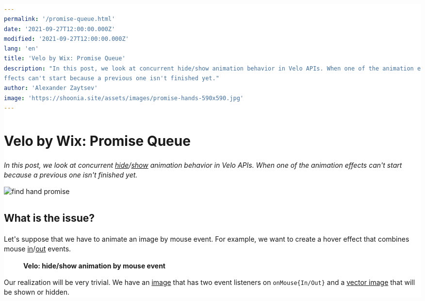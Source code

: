 ```yaml
---
permalink: '/promise-queue.html'
date: '2021-09-27T12:00:00.000Z'
modified: '2021-09-27T12:00:00.000Z'
lang: 'en'
title: 'Velo by Wix: Promise Queue'
description: "In this post, we look at concurrent hide/show animation behavior in Velo APIs. When one of the animation effects can't start because a previous one isn't finished yet."
author: 'Alexander Zaytsev'
image: 'https://shoonia.site/assets/images/promise-hands-590x590.jpg'
---
```


# Velo by Wix: Promise Queue

*In this post, we look at concurrent [hide](https://www.wix.com/velo/reference/$w/hiddenmixin/hide)/[show](https://www.wix.com/velo/reference/$w/hiddenmixin/show) animation behavior in Velo APIs. When one of the animation effects can't start because a previous one isn't finished yet.*

<img
  src="/assets/images/promise-hands.jpg"
  width="750"
  height="466"
  alt="find hand promise"
/>

## What is the issue?

Let's suppose that we have to animate an image by mouse event. For example, we want to create a hover effect that combines mouse [in](https://www.wix.com/velo/reference/$w/element/onmousein)/[out](https://www.wix.com/velo/reference/$w/element/onmouseout) events.

<figure>
  <figcaption>
    <strong>Velo: hide/show animation by mouse event</strong>
  </figcaption>
  <video
    src="/assets/videos/promise-queue-2.mp4"
    type="video/mp4"
    preload="metadata"
    width="720"
    height="368"
    controls
    loop
  />
</figure>

Our realization will be very trivial. We have an [image](https://www.wix.com/velo/reference/$w/image) that has two event listeners on `onMouse{In/Out}` and a [vector image](https://www.wix.com/velo/reference/$w/vectorimage) that will be shown or hidden.
